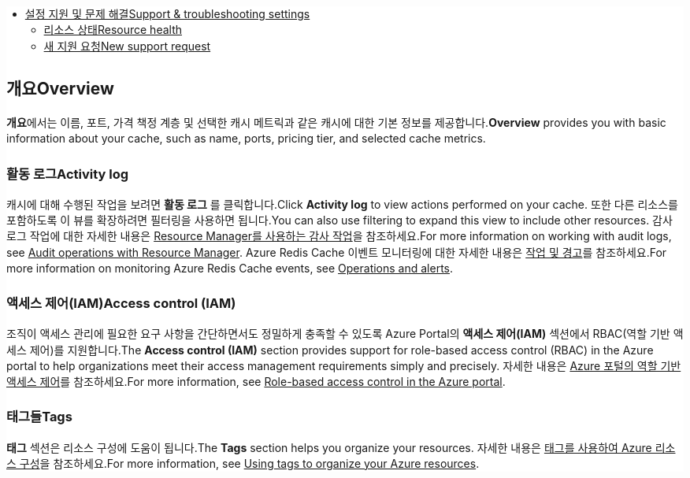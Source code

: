 * [<span data-ttu-id="cbc6d-137">설정 지원 및 문제 해결</span><span class="sxs-lookup"><span data-stu-id="cbc6d-137">Support & troubleshooting settings</span></span>](#support-amp-troubleshooting-settings)
    * [<span data-ttu-id="cbc6d-138">리소스 상태</span><span class="sxs-lookup"><span data-stu-id="cbc6d-138">Resource health</span></span>](#resource-health)
    * [<span data-ttu-id="cbc6d-139">새 지원 요청</span><span class="sxs-lookup"><span data-stu-id="cbc6d-139">New support request</span></span>](#new-support-request)


## <a name="overview"></a><span data-ttu-id="cbc6d-140">개요</span><span class="sxs-lookup"><span data-stu-id="cbc6d-140">Overview</span></span>

<span data-ttu-id="cbc6d-141">**개요**에서는 이름, 포트, 가격 책정 계층 및 선택한 캐시 메트릭과 같은 캐시에 대한 기본 정보를 제공합니다.</span><span class="sxs-lookup"><span data-stu-id="cbc6d-141">**Overview** provides you with basic information about your cache, such as name, ports, pricing tier, and selected cache metrics.</span></span>

### <a name="activity-log"></a><span data-ttu-id="cbc6d-142">활동 로그</span><span class="sxs-lookup"><span data-stu-id="cbc6d-142">Activity log</span></span>

<span data-ttu-id="cbc6d-143">캐시에 대해 수행된 작업을 보려면 **활동 로그** 를 클릭합니다.</span><span class="sxs-lookup"><span data-stu-id="cbc6d-143">Click **Activity log** to view actions performed on your cache.</span></span> <span data-ttu-id="cbc6d-144">또한 다른 리소스를 포함하도록 이 뷰를 확장하려면 필터링을 사용하면 됩니다.</span><span class="sxs-lookup"><span data-stu-id="cbc6d-144">You can also use filtering to expand this view to include other resources.</span></span> <span data-ttu-id="cbc6d-145">감사 로그 작업에 대한 자세한 내용은 [Resource Manager를 사용하는 감사 작업](../azure-resource-manager/resource-group-audit.md)을 참조하세요.</span><span class="sxs-lookup"><span data-stu-id="cbc6d-145">For more information on working with audit logs, see [Audit operations with Resource Manager](../azure-resource-manager/resource-group-audit.md).</span></span> <span data-ttu-id="cbc6d-146">Azure Redis Cache 이벤트 모니터링에 대한 자세한 내용은 [작업 및 경고](cache-how-to-monitor.md#operations-and-alerts)를 참조하세요.</span><span class="sxs-lookup"><span data-stu-id="cbc6d-146">For more information on monitoring Azure Redis Cache events, see [Operations and alerts](cache-how-to-monitor.md#operations-and-alerts).</span></span>

### <a name="access-control-iam"></a><span data-ttu-id="cbc6d-147">액세스 제어(IAM)</span><span class="sxs-lookup"><span data-stu-id="cbc6d-147">Access control (IAM)</span></span>

<span data-ttu-id="cbc6d-148">조직이 액세스 관리에 필요한 요구 사항을 간단하면서도 정밀하게 충족할 수 있도록 Azure Portal의 **액세스 제어(IAM)** 섹션에서 RBAC(역할 기반 액세스 제어)를 지원합니다.</span><span class="sxs-lookup"><span data-stu-id="cbc6d-148">The **Access control (IAM)** section provides support for role-based access control (RBAC) in the Azure portal to help organizations meet their access management requirements simply and precisely.</span></span> <span data-ttu-id="cbc6d-149">자세한 내용은 [Azure 포털의 역할 기반 액세스 제어](../active-directory/role-based-access-control-configure.md)를 참조하세요.</span><span class="sxs-lookup"><span data-stu-id="cbc6d-149">For more information, see [Role-based access control in the Azure portal](../active-directory/role-based-access-control-configure.md).</span></span>

### <a name="tags"></a><span data-ttu-id="cbc6d-150">태그들</span><span class="sxs-lookup"><span data-stu-id="cbc6d-150">Tags</span></span>

<span data-ttu-id="cbc6d-151">**태그** 섹션은 리소스 구성에 도움이 됩니다.</span><span class="sxs-lookup"><span data-stu-id="cbc6d-151">The **Tags** section helps you organize your resources.</span></span> <span data-ttu-id="cbc6d-152">자세한 내용은 [태그를 사용하여 Azure 리소스 구성](../azure-resource-manager/resource-group-using-tags.md)을 참조하세요.</span><span class="sxs-lookup"><span data-stu-id="cbc6d-152">For more information, see [Using tags to organize your Azure resources](../azure-resource-manager/resource-group-using-tags.md).</span></span>
